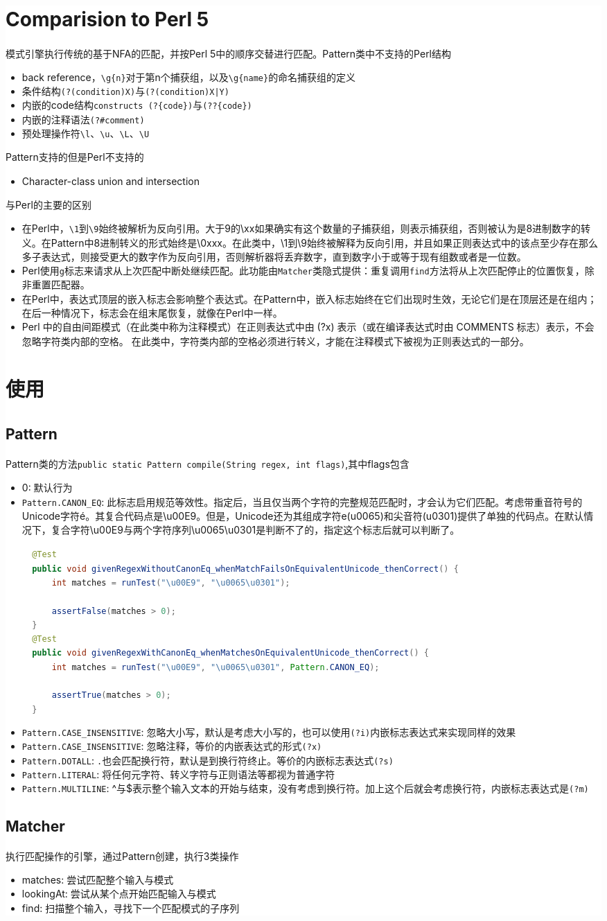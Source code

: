# Comparision to Perl 5
模式引擎执行传统的基于NFA的匹配，并按Perl 5中的顺序交替进行匹配。Pattern类中不支持的Perl结构
- back reference，`\g{n}`对于第n个捕获组，以及`\g{name}`的命名捕获组的定义
- 条件结构`(?(condition)X)`与`(?(condition)X|Y)`
- 内嵌的code结构`constructs (?{code})`与`(??{code})`
- 内嵌的注释语法`(?#comment)`
- 预处理操作符`\l`、`\u`、`\L`、`\U`

Pattern支持的但是Perl不支持的
- Character-class union and intersection

与Perl的主要的区别
- 在Perl中，`\1`到`\9`始终被解析为反向引用。大于9的\xx如果确实有这个数量的子捕获组，则表示捕获组，否则被认为是8进制数字的转义。在Pattern中8进制转义的形式始终是\0xxx。在此类中，\1到\9始终被解释为反向引用，并且如果正则表达式中的该点至少存在那么多子表达式，则接受更大的数字作为反向引用，否则解析器将丢弃数字，直到数字小于或等于现有组数或者是一位数。
- Perl使用`g`标志来请求从上次匹配中断处继续匹配。此功能由`Matcher`类隐式提供：重复调用`find`方法将从上次匹配停止的位置恢复，除非重置匹配器。
- 在Perl中，表达式顶层的嵌入标志会影响整个表达式。在Pattern中，嵌入标志始终在它们出现时生效，无论它们是在顶层还是在组内；在后一种情况下，标志会在组末尾恢复，就像在Perl中一样。
- Perl 中的自由间距模式（在此类中称为注释模式）在正则表达式中由 (?x) 表示（或在编译表达式时由 COMMENTS 标志）表示，不会忽略字符类内部的空格。 在此类中，字符类内部的空格必须进行转义，才能在注释模式下被视为正则表达式的一部分。
# 使用
## Pattern
Pattern类的方法`public static Pattern compile(String regex, int flags)`,其中flags包含
- 0: 默认行为
- `Pattern.CANON_EQ`: 此标志启用规范等效性。指定后，当且仅当两个字符的完整规范匹配时，才会认为它们匹配。考虑带重音符号的Unicode字符é。其复合代码点是\u00E9。但是，Unicode还为其组成字符e(u0065)和尖音符(u0301)提供了单独的代码点。在默认情况下，复合字符\u00E9与两个字符序列\u0065\u0301是判断不了的，指定这个标志后就可以判断了。
  ```java
    @Test
    public void givenRegexWithoutCanonEq_whenMatchFailsOnEquivalentUnicode_thenCorrect() {
        int matches = runTest("\u00E9", "\u0065\u0301");
    
        assertFalse(matches > 0);
    }
    @Test
    public void givenRegexWithCanonEq_whenMatchesOnEquivalentUnicode_thenCorrect() {
        int matches = runTest("\u00E9", "\u0065\u0301", Pattern.CANON_EQ);
    
        assertTrue(matches > 0);
    }
  ```
- `Pattern.CASE_INSENSITIVE`: 忽略大小写，默认是考虑大小写的，也可以使用`(?i)`内嵌标志表达式来实现同样的效果
- `Pattern.CASE_INSENSITIVE`: 忽略注释，等价的内嵌表达式的形式`(?x)`
- `Pattern.DOTALL`: `.`也会匹配换行符，默认是到换行符终止。等价的内嵌标志表达式`(?s)`
- `Pattern.LITERAL`: 将任何元字符、转义字符与正则语法等都视为普通字符
- `Pattern.MULTILINE`: ^与$表示整个输入文本的开始与结束，没有考虑到换行符。加上这个后就会考虑换行符，内嵌标志表达式是`(?m)`

## Matcher
执行匹配操作的引擎，通过Pattern创建，执行3类操作
- matches: 尝试匹配整个输入与模式
- lookingAt: 尝试从某个点开始匹配输入与模式
- find: 扫描整个输入，寻找下一个匹配模式的子序列
